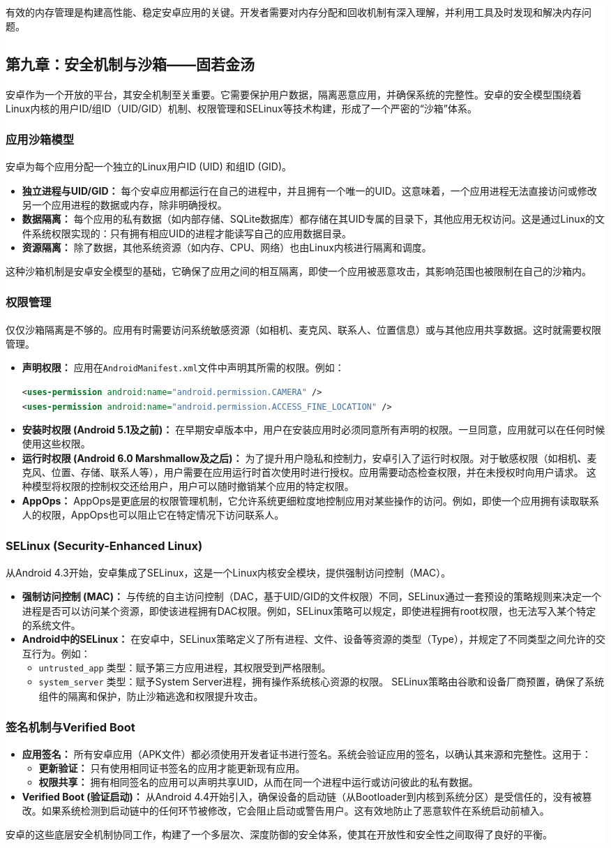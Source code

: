 有效的内存管理是构建高性能、稳定安卓应用的关键。开发者需要对内存分配和回收机制有深入理解，并利用工具及时发现和解决内存问题。

## 第九章：安全机制与沙箱——固若金汤

安卓作为一个开放的平台，其安全机制至关重要。它需要保护用户数据，隔离恶意应用，并确保系统的完整性。安卓的安全模型围绕着Linux内核的用户ID/组ID（UID/GID）机制、权限管理和SELinux等技术构建，形成了一个严密的“沙箱”体系。

### 应用沙箱模型

安卓为每个应用分配一个独立的Linux用户ID (UID) 和组ID (GID)。

*   **独立进程与UID/GID：** 每个安卓应用都运行在自己的进程中，并且拥有一个唯一的UID。这意味着，一个应用进程无法直接访问或修改另一个应用进程的数据或内存，除非明确授权。
*   **数据隔离：** 每个应用的私有数据（如内部存储、SQLite数据库）都存储在其UID专属的目录下，其他应用无权访问。这是通过Linux的文件系统权限实现的：只有拥有相应UID的进程才能读写自己的应用数据目录。
*   **资源隔离：** 除了数据，其他系统资源（如内存、CPU、网络）也由Linux内核进行隔离和调度。

这种沙箱机制是安卓安全模型的基础，它确保了应用之间的相互隔离，即使一个应用被恶意攻击，其影响范围也被限制在自己的沙箱内。

### 权限管理

仅仅沙箱隔离是不够的。应用有时需要访问系统敏感资源（如相机、麦克风、联系人、位置信息）或与其他应用共享数据。这时就需要权限管理。

*   **声明权限：** 应用在`AndroidManifest.xml`文件中声明其所需的权限。例如：
    ```xml
    <uses-permission android:name="android.permission.CAMERA" />
    <uses-permission android:name="android.permission.ACCESS_FINE_LOCATION" />
    ```
*   **安装时权限 (Android 5.1及之前)：** 在早期安卓版本中，用户在安装应用时必须同意所有声明的权限。一旦同意，应用就可以在任何时候使用这些权限。
*   **运行时权限 (Android 6.0 Marshmallow及之后)：** 为了提升用户隐私和控制力，安卓引入了运行时权限。对于敏感权限（如相机、麦克风、位置、存储、联系人等），用户需要在应用运行时首次使用时进行授权。应用需要动态检查权限，并在未授权时向用户请求。
    这种模型将权限的控制权交还给用户，用户可以随时撤销某个应用的特定权限。
*   **AppOps：** AppOps是更底层的权限管理机制，它允许系统更细粒度地控制应用对某些操作的访问。例如，即使一个应用拥有读取联系人的权限，AppOps也可以阻止它在特定情况下访问联系人。

### SELinux (Security-Enhanced Linux)

从Android 4.3开始，安卓集成了SELinux，这是一个Linux内核安全模块，提供强制访问控制（MAC）。

*   **强制访问控制 (MAC)：** 与传统的自主访问控制（DAC，基于UID/GID的文件权限）不同，SELinux通过一套预设的策略规则来决定一个进程是否可以访问某个资源，即使该进程拥有DAC权限。例如，SELinux策略可以规定，即使进程拥有root权限，也无法写入某个特定的系统文件。
*   **Android中的SELinux：** 在安卓中，SELinux策略定义了所有进程、文件、设备等资源的类型（Type），并规定了不同类型之间允许的交互行为。例如：
    *   `untrusted_app` 类型：赋予第三方应用进程，其权限受到严格限制。
    *   `system_server` 类型：赋予System Server进程，拥有操作系统核心资源的权限。
    SELinux策略由谷歌和设备厂商预置，确保了系统组件的隔离和保护，防止沙箱逃逸和权限提升攻击。

### 签名机制与Verified Boot

*   **应用签名：** 所有安卓应用（APK文件）都必须使用开发者证书进行签名。系统会验证应用的签名，以确认其来源和完整性。这用于：
    *   **更新验证：** 只有使用相同证书签名的应用才能更新现有应用。
    *   **权限共享：** 拥有相同签名的应用可以声明共享UID，从而在同一个进程中运行或访问彼此的私有数据。
*   **Verified Boot (验证启动)：** 从Android 4.4开始引入，确保设备的启动链（从Bootloader到内核到系统分区）是受信任的，没有被篡改。如果系统检测到启动链中的任何环节被修改，它会阻止启动或警告用户。这有效地防止了恶意软件在系统启动前植入。

安卓的这些底层安全机制协同工作，构建了一个多层次、深度防御的安全体系，使其在开放性和安全性之间取得了良好的平衡。
